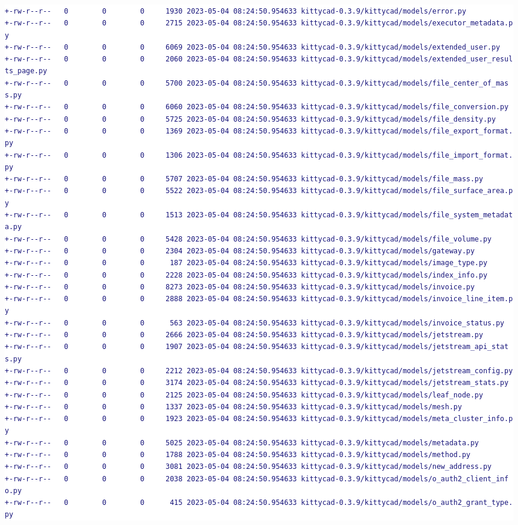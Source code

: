 ```diff
+-rw-r--r--   0        0        0     1930 2023-05-04 08:24:50.954633 kittycad-0.3.9/kittycad/models/error.py
+-rw-r--r--   0        0        0     2715 2023-05-04 08:24:50.954633 kittycad-0.3.9/kittycad/models/executor_metadata.py
+-rw-r--r--   0        0        0     6069 2023-05-04 08:24:50.954633 kittycad-0.3.9/kittycad/models/extended_user.py
+-rw-r--r--   0        0        0     2060 2023-05-04 08:24:50.954633 kittycad-0.3.9/kittycad/models/extended_user_results_page.py
+-rw-r--r--   0        0        0     5700 2023-05-04 08:24:50.954633 kittycad-0.3.9/kittycad/models/file_center_of_mass.py
+-rw-r--r--   0        0        0     6060 2023-05-04 08:24:50.954633 kittycad-0.3.9/kittycad/models/file_conversion.py
+-rw-r--r--   0        0        0     5725 2023-05-04 08:24:50.954633 kittycad-0.3.9/kittycad/models/file_density.py
+-rw-r--r--   0        0        0     1369 2023-05-04 08:24:50.954633 kittycad-0.3.9/kittycad/models/file_export_format.py
+-rw-r--r--   0        0        0     1306 2023-05-04 08:24:50.954633 kittycad-0.3.9/kittycad/models/file_import_format.py
+-rw-r--r--   0        0        0     5707 2023-05-04 08:24:50.954633 kittycad-0.3.9/kittycad/models/file_mass.py
+-rw-r--r--   0        0        0     5522 2023-05-04 08:24:50.954633 kittycad-0.3.9/kittycad/models/file_surface_area.py
+-rw-r--r--   0        0        0     1513 2023-05-04 08:24:50.954633 kittycad-0.3.9/kittycad/models/file_system_metadata.py
+-rw-r--r--   0        0        0     5428 2023-05-04 08:24:50.954633 kittycad-0.3.9/kittycad/models/file_volume.py
+-rw-r--r--   0        0        0     2304 2023-05-04 08:24:50.954633 kittycad-0.3.9/kittycad/models/gateway.py
+-rw-r--r--   0        0        0      187 2023-05-04 08:24:50.954633 kittycad-0.3.9/kittycad/models/image_type.py
+-rw-r--r--   0        0        0     2228 2023-05-04 08:24:50.954633 kittycad-0.3.9/kittycad/models/index_info.py
+-rw-r--r--   0        0        0     8273 2023-05-04 08:24:50.954633 kittycad-0.3.9/kittycad/models/invoice.py
+-rw-r--r--   0        0        0     2888 2023-05-04 08:24:50.954633 kittycad-0.3.9/kittycad/models/invoice_line_item.py
+-rw-r--r--   0        0        0      563 2023-05-04 08:24:50.954633 kittycad-0.3.9/kittycad/models/invoice_status.py
+-rw-r--r--   0        0        0     2666 2023-05-04 08:24:50.954633 kittycad-0.3.9/kittycad/models/jetstream.py
+-rw-r--r--   0        0        0     1907 2023-05-04 08:24:50.954633 kittycad-0.3.9/kittycad/models/jetstream_api_stats.py
+-rw-r--r--   0        0        0     2212 2023-05-04 08:24:50.954633 kittycad-0.3.9/kittycad/models/jetstream_config.py
+-rw-r--r--   0        0        0     3174 2023-05-04 08:24:50.954633 kittycad-0.3.9/kittycad/models/jetstream_stats.py
+-rw-r--r--   0        0        0     2125 2023-05-04 08:24:50.954633 kittycad-0.3.9/kittycad/models/leaf_node.py
+-rw-r--r--   0        0        0     1337 2023-05-04 08:24:50.954633 kittycad-0.3.9/kittycad/models/mesh.py
+-rw-r--r--   0        0        0     1923 2023-05-04 08:24:50.954633 kittycad-0.3.9/kittycad/models/meta_cluster_info.py
+-rw-r--r--   0        0        0     5025 2023-05-04 08:24:50.954633 kittycad-0.3.9/kittycad/models/metadata.py
+-rw-r--r--   0        0        0     1788 2023-05-04 08:24:50.954633 kittycad-0.3.9/kittycad/models/method.py
+-rw-r--r--   0        0        0     3081 2023-05-04 08:24:50.954633 kittycad-0.3.9/kittycad/models/new_address.py
+-rw-r--r--   0        0        0     2038 2023-05-04 08:24:50.954633 kittycad-0.3.9/kittycad/models/o_auth2_client_info.py
+-rw-r--r--   0        0        0      415 2023-05-04 08:24:50.954633 kittycad-0.3.9/kittycad/models/o_auth2_grant_type.py
```